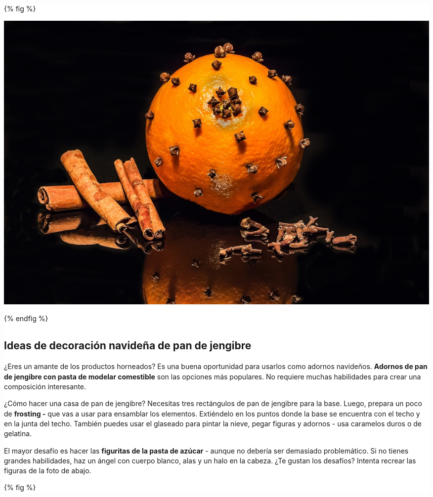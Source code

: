 {% fig %}

![Scented Christmas ornaments](/uploads/ozdoby-swiateczne-pomarancze-gozdziki-cynamon.jpg "Scented Christmas ornaments")

{% endfig %}

## Ideas de decoración navideña de pan de jengibre

¿Eres un amante de los productos horneados? Es una buena oportunidad para usarlos como adornos navideños. **Adornos de pan de jengibre con pasta de modelar comestible** son las opciones más populares. No requiere muchas habilidades para crear una composición interesante.

¿Cómo hacer una casa de pan de jengibre? Necesitas tres rectángulos de pan de jengibre para la base. Luego, prepara un poco de **frosting -** que vas a usar para ensamblar los elementos. Extiéndelo en los puntos donde la base se encuentra con el techo y en la junta del techo. También puedes usar el glaseado para pintar la nieve, pegar figuras y adornos - usa caramelos duros o de gelatina.

El mayor desafío es hacer las **figuritas de la pasta de azúcar** - aunque no debería ser demasiado problemático. Si no tienes grandes habilidades, haz un ángel con cuerpo blanco, alas y un halo en la cabeza. ¿Te gustan los desafíos? Intenta recrear las figuras de la foto de abajo.

{% fig %}
